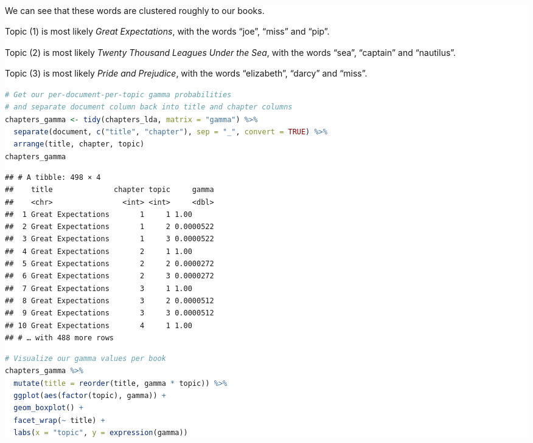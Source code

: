 We can see that these words are clustered roughly to our books.

Topic (1) is most likely *Great Expectations*, with the words “joe”,
“miss” and “pip”.

Topic (2) is most likely *Twenty Thousand Leagues Under the Sea*, with
the words “sea”, “captain” and “nautilus”.

Topic (3) is most likely *Pride and Prejudice*, with the words
“elizabeth”, “darcy” and “miss”.

``` r
# Get our per-document-per-topic gamma probabilities
# and separate document column back into title and chapter columns
chapters_gamma <- tidy(chapters_lda, matrix = "gamma") %>% 
  separate(document, c("title", "chapter"), sep = "_", convert = TRUE) %>% 
  arrange(title, chapter, topic)
chapters_gamma
```

    ## # A tibble: 498 × 4
    ##    title              chapter topic     gamma
    ##    <chr>                <int> <int>     <dbl>
    ##  1 Great Expectations       1     1 1.00     
    ##  2 Great Expectations       1     2 0.0000522
    ##  3 Great Expectations       1     3 0.0000522
    ##  4 Great Expectations       2     1 1.00     
    ##  5 Great Expectations       2     2 0.0000272
    ##  6 Great Expectations       2     3 0.0000272
    ##  7 Great Expectations       3     1 1.00     
    ##  8 Great Expectations       3     2 0.0000512
    ##  9 Great Expectations       3     3 0.0000512
    ## 10 Great Expectations       4     1 1.00     
    ## # … with 488 more rows

``` r
# Visualize our gamma values per book
chapters_gamma %>% 
  mutate(title = reorder(title, gamma * topic)) %>% 
  ggplot(aes(factor(topic), gamma)) +
  geom_boxplot() +
  facet_wrap(~ title) +
  labs(x = "topic", y = expression(gamma))
```
